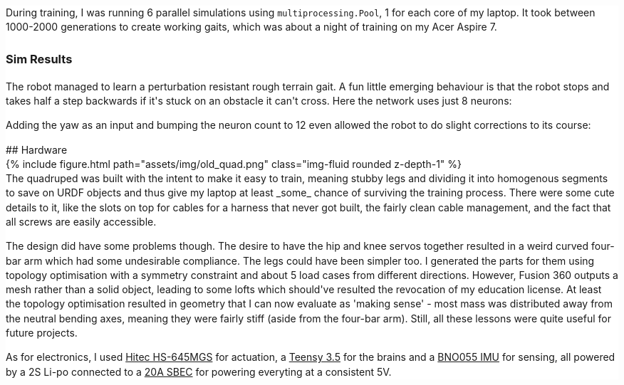 <iframe width="775" height="436" src="https://www.youtube.com/embed/s3qyXomqhkg" title="YouTube video player" frameborder="0" allow="accelerometer; autoplay; clipboard-write; encrypted-media; gyroscope; picture-in-picture" allowfullscreen></iframe>

During training, I was running 6 parallel simulations using `multiprocessing.Pool`, 1 for each core of my laptop. It took between 1000-2000 generations to create working gaits, which was about a night of training on my Acer Aspire 7.
### Sim Results

The robot managed to learn a perturbation resistant rough terrain gait. A fun little emerging behaviour is that the robot stops and takes half a step backwards if it's stuck on an obstacle it can't cross. Here the network uses just 8 neurons:
<iframe width="775" height="436" src="https://www.youtube.com/embed/8t46JD0eP2E" title="YouTube video player" frameborder="0" allow="accelerometer; autoplay; clipboard-write; encrypted-media; gyroscope; picture-in-picture" allowfullscreen></iframe>

<iframe width="775" height="436" src="https://www.youtube.com/embed/ZB11xuW3Y5A" title="YouTube video player" frameborder="0" allow="accelerometer; autoplay; clipboard-write; encrypted-media; gyroscope; picture-in-picture" allowfullscreen></iframe>

Adding the yaw as an input and bumping the neuron count to 12 even allowed the robot to do slight corrections to its course:
<iframe width="775" height="436" src="https://www.youtube.com/embed/qXE2g7E2N9s" title="YouTube video player" frameborder="0" allow="accelerometer; autoplay; clipboard-write; encrypted-media; gyroscope; picture-in-picture" allowfullscreen></iframe>
## Hardware
<div class="row">
    <div class="col-sm mt-3 mt-md-0">
        {% include figure.html path="assets/img/old_quad.png" class="img-fluid rounded z-depth-1" %}
    </div>
</div>
The quadruped was built with the intent to make it easy to train, meaning stubby legs and dividing it into homogenous segments to save on URDF objects and thus give my laptop at least _some_ chance of surviving the training process. There were some cute details to it, like the slots on top for cables for a harness that never got built, the fairly clean cable management, and the fact that all screws are easily accessible. 


The design did have some problems though. The desire to have the hip and knee servos together resulted in a weird curved four-bar arm which had some undesirable compliance. The legs could have been simpler too. I generated the parts for them using topology optimisation with a symmetry constraint and about 5 load cases from different directions. However, Fusion 360 outputs a mesh rather than a solid object, leading to some lofts which should've resulted the revocation of my education license. At least the topology optimisation resulted in geometry that I can now evaluate as 'making sense' - most mass was distributed away from the neutral bending axes, meaning they were fairly stiff (aside from the four-bar arm). Still, all these lessons were quite useful for future projects.


As for electronics, I used [Hitec HS-645MGS](https://hitecrcd.com/products/servos/analog/sport-2/hs-645mg/product) for actuation, a [Teensy 3.5](https://www.pjrc.com/store/teensy35.html) for the brains and a [BNO055 IMU](https://uk.robotshop.com/products/bno055-9-dof-absolute-orientation-imu-module) for sensing, all powered by a 2S Li-po connected to a [20A SBEC](https://hobbyking.com/en_us/yep-20a-hv-2-12s-sbec-w-selectable-voltage-output.html?___store=en_us) for powering everyting at a consistent 5V.
